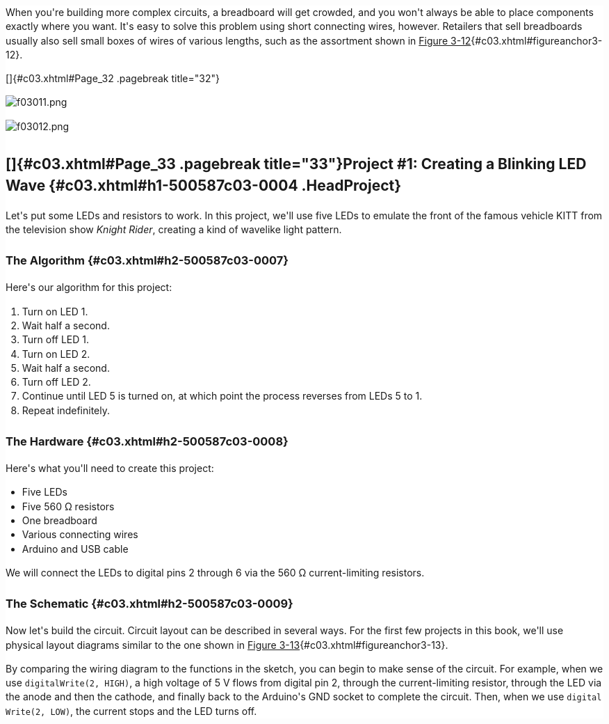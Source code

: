 When you're building more complex circuits, a breadboard will get crowded, and you won't always be able to place components exactly where you want. It's easy to solve this problem using short connecting wires, however. Retailers that sell breadboards usually also sell small boxes of wires of various lengths, such as the assortment shown in [Figure 3-12](#c03.xhtml#figure3-12){#c03.xhtml#figureanchor3-12}.

[]{#c03.xhtml#Page_32 .pagebreak title="32"}

![f03011.png](https://i.imgur.com/t6DysIK.jpeg)

![f03012.png](https://i.imgur.com/H7h9vt5.jpeg)

## []{#c03.xhtml#Page_33 .pagebreak title="33"}Project \#1: Creating a Blinking LED Wave {#c03.xhtml#h1-500587c03-0004 .HeadProject}

Let's put some LEDs and resistors to work. In this project, we'll use five LEDs to emulate the front of the famous vehicle KITT from the television show *Knight Rider*, creating a kind of wavelike light pattern.

### The Algorithm {#c03.xhtml#h2-500587c03-0007}

Here's our algorithm for this project:

1.  Turn on LED 1.
2.  Wait half a second.
3.  Turn off LED 1.
4.  Turn on LED 2.
5.  Wait half a second.
6.  Turn off LED 2.
7.  Continue until LED 5 is turned on, at which point the process reverses from LEDs 5 to 1.
8.  Repeat indefinitely.

### The Hardware {#c03.xhtml#h2-500587c03-0008}

Here's what you'll need to create this project:

-   Five LEDs
-   Five 560 Ω resistors
-   One breadboard
-   Various connecting wires
-   Arduino and USB cable

We will connect the LEDs to digital pins 2 through 6 via the 560 Ω current-limiting resistors.

### The Schematic {#c03.xhtml#h2-500587c03-0009}

Now let's build the circuit. Circuit layout can be described in several ways. For the first few projects in this book, we'll use physical layout diagrams similar to the one shown in [Figure 3-13](#c03.xhtml#figure3-13){#c03.xhtml#figureanchor3-13}.

By comparing the wiring diagram to the functions in the sketch, you can begin to make sense of the circuit. For example, when we use `digitalWrite(2, HIGH)`, a high voltage of 5 V flows from digital pin 2, through the current-limiting resistor, through the LED via the anode and then the cathode, and finally back to the Arduino's GND socket to complete the circuit. Then, when we use `digitalWrite(2, LOW)`, the current stops and the LED turns off.
